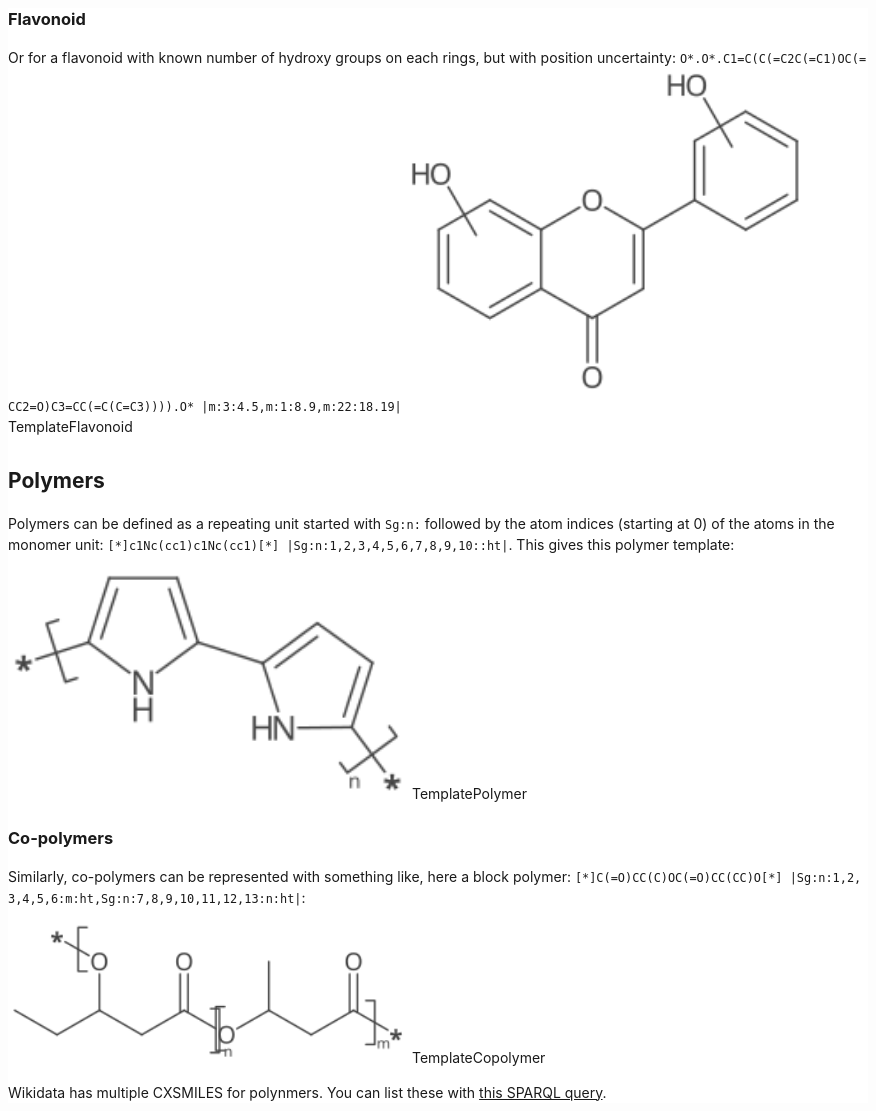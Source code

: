 ### Flavonoid 

Or for a flavonoid with known number of hydroxy groups on each rings, but with position uncertainty:
`O*.O*.C1=C(C(=C2C(=C1)OC(=CC2=O)C3=CC(=C(C=C3)))).O* |m:3:4.5,m:1:8.9,m:22:18.19|`
<img src="./images/generated/flavonoid.svg" width="400" alt="SVG depiction of flavonoid with known hydroxy groups on each cycles but position uncertainty" />
<out>TemplateFlavonoid</out>

## Polymers

Polymers can be defined as a repeating unit started with `Sg:n:` followed by the
atom indices (starting at 0) of the atoms in the <topic>monomer</topic> unit: `[*]c1Nc(cc1)c1Nc(cc1)[*] |Sg:n:1,2,3,4,5,6,7,8,9,10::ht|`.
This gives this <topic>polymer</topic> template:

<img src="./images/generated/polymer.svg" width="400" alt="SVG depiction of a polymer as a repeating monomer" />
<out>TemplatePolymer</out>

### Co-polymers

Similarly, co-polymers can be represented with something like, here a block polymer:
`[*]C(=O)CC(C)OC(=O)CC(CC)O[*] |Sg:n:1,2,3,4,5,6:m:ht,Sg:n:7,8,9,10,11,12,13:n:ht|`:

<img src="./images/generated/copolymer.svg" width="400" alt="SVG depiction of a block co-polymer as a repeating monomer" />
<out>TemplateCopolymer</out>

Wikidata has multiple CXSMILES for polynmers. You can list these with [this SPARQL query](https://w.wiki/7JTv).
